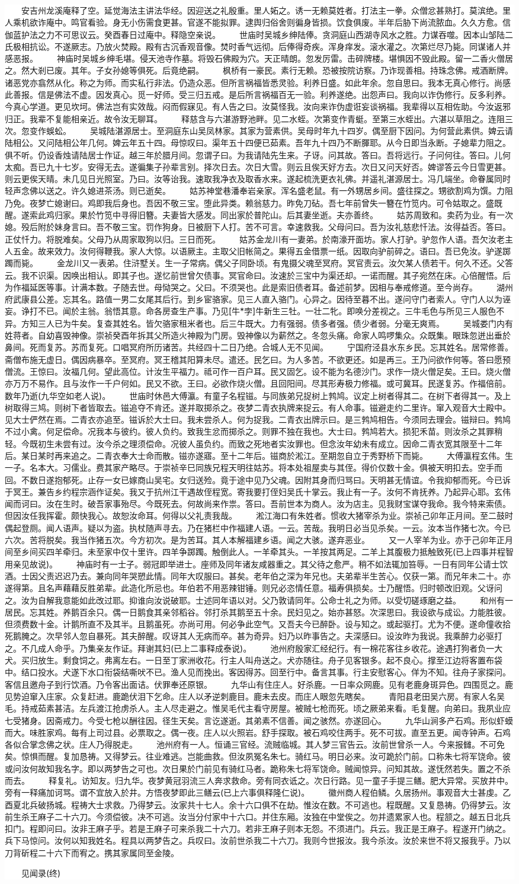 　　安吉州龙溪庵释了空。延觉海法主讲法华经。因迎送之礼殷重。里人妬之。诱一无赖莫姓者。打法主一拳。众僧忿甚熟打。莫滨绝。里人乘机欲诈庵中。鸣官看验。身无小伤需食更甚。官遂不能拟罪。逮舆归俗舍则徧身皆损。饮食俱废。半年后胁下尚流脓血。久久方愈。信伽蓝护法之力不可思议云。癸酉春日过庵中。释隐空亲说。
　　世庙时吴城乡绅陆俸。贪洞庭山西湖寺风水之胜。力谋吞噬。因本山邹陆二氏极相抗讼。不遂厥志。乃放火焚殿。殿有古沉香观音像。焚时香气远彻。后俸得奇疾。浑身痒发。滚水灌之。次第烂尽乃毙。同谋诸人并感恶报。
　　神庙时吴城乡绅毛堪。侵天池寺作墓。将毁石佛殿为穴。天正晴朗。忽发厉雷。击碎牌楼。堪惧因不毁此殿。留一二香火僧居之。然大剎已废。其年。子女孙媳等俱死。后竟绝嗣。
　　枫桥有一豪民。素行无赖。恐被按院访察。乃诈现善相。持珠念佛。戒酒断牌。诸恶党亦翕然从化。称之为师。而实私行非法。仍造众恶。但所言祸福皆悉灵验。利养日盛。如此年余。忽自思曰。我本无真心修行。尚感此善报。信是佛法不虚。因发真心。觅一好师。受三归五戒。是后所言祸福百无一验。利养遂绝。出怨声曰。我向以诈伪修行。反多利养。今真心学道。更见坎坷。佛法岂有实效哉。闷而假寐见。有人告之曰。汝莫怪我。汝向来诈伪虚诳妄谈祸福。我辈得以互相佐助。今汝返邪归正。我辈不复能相亲近。故令汝无聊耳。
　　释慈含与六湛游野池畔。见二水蛭。次第变作青蜓。至第三水蛭出。六湛以草阻之。连阻三次。忽变作蜈蚣。
　　吴城陆湛源居士。至洞庭东山吴凤林家。其家为营素供。吴母时年九十四岁。偶至厨下因问。为何营此素供。婢云请陆相公。又问陆相公年几何。婢云年五十四。母惊叹曰。渠年五十四便已茹素。吾年九十四乃不断腪耶。从今日即当永断。子媳辈力阻之。俱不听。仍设香烛请陆居士作证。越三年於腊月间。忽谓子曰。为我请陆先生来。子讶。问其故。答曰。吾将远行。子问何往。答曰。儿何太痴。吾已九十七岁。安得无去。遂徧集子孙辈言别。择次日去。次日大雪。则云且俟天好方去。次日又问天好否。婢谬答云今日雪更甚。则云更俟天晴。未几见日光照室。乃曰。汝等诒我。速取我净衣及取香水来。遂起梳洗更衣礼佛。并遥礼湛源居士。冯几端坐。命眷属同时轻声念佛以送之。许久媳进茶汤。则已逝矣。
　　姑苏神堂巷潘奉岩亲家。浑名盛老鼠。有一外甥居乡间。盛往探之。甥欲割鸡为馔。力阻乃免。夜梦亡媳谢曰。鸡即我后身也。吾因不敬三宝。堕此异类。赖翁慈力。昨免刀砧。吾七年前曾失一簪在竹笕内。可令姑取之。盛既醒。遂索此鸡归家。果於竹笕中寻得旧簪。夫妻皆大感发。同出家於普陀山。后其妻坐逝。夫亦善终。
　　姑苏周致和。卖药为业。有一次媳。殁后附於妹身言曰。吾不敬三宝。罚作狗身。日被厨下人打。苦不可言。幸速救我。父母问曰。吾为汝礼慈悲忏法。汝得益否。答曰。正仗忏力。将脱难矣。父母乃从周家取狗以归。三日而死。
　　姑苏金龙川有一妻弟。於南濠开面坊。家人打驴。驴忽作人语。吾欠汝老主人五金。故来效力。汝何得鞭我。家人大惊。以语厥主。主取父旧帐简之。果得五金借票一纸。因取向驴前碎之。语曰。吾已免汝。驴遂踯躅而毙。
　　金龙川又一表弟。住浒墅关。生一子常病。偶父子同卧顷。有鬼摄父魂至冥府。冥官责云。汝欠某人债若干。何久不还。父答云。我不识渠。因唤出相认。即其子也。遂忆前世曾欠债事。冥官命曰。汝速於三宝中为渠还却。一诺而醒。其子宛然在床。心倍醒悟。后为作福延医等事。计满本数。子随去世。母恸哭之。父曰。不须哭也。此是索旧债者耳。备述前梦。因相与奉戒修道。至今尚存。
　　湖州府武康县公差。忘其名。路值一男二女尾其后行。到乡宦骆家。见三人直入骆门。心异之。因待至暮不出。遂问守门者索人。守门人以为诬妄。诤打不已。闻於主翁。翁悟其意。命各房查生产事。乃见[牛*孛]牛新生三牡。一壮二牝。即唤分差视之。三牛毛色与所见三人服色不异。方知三人已为牛矣。复查其姓名。皆欠骆家租米者也。后三牛既大。力有强弱。债多者强。债少者弱。分毫无爽焉。
　　吴城娄门内有姓蒋者。自幼喜毁神像。崇祯癸酉年拆其父所造火神殿为门房。毁神像以为薪然之。冬忽头痛。命家人鸣啰集众。众既集。眼珠忽迸出垂於鼻间。死而复苏。苏而复死。口唱冥府所历诸苦。共经四十二日乃绝。合城人无不见闻。
　　宁国府泾县水东乡民。忘其姓名。居常修善。斋僧布施无虚日。偶因病暴卒。至冥府。冥王稽其阳算未尽。遣还。民乞曰。为人多苦。不欲更还。如是再三。王乃问欲作何等。答曰愿预僧流。王惊曰。汝福几何。望此高位。计汝生平福力。祗可作一百户耳。民又固乞。设不能为名德沙门。求作一烧火僧足矣。王曰。烧火僧亦万万不易作。且与汝作一千户何如。民又不欲。王曰。必欲作烧火僧。且回阳间。尽其形寿极力修福。或可冀耳。民遂复苏。作福倍前。数年乃逝(九华空如老人说)。
　　世庙时休邑大傅瀛。有童子名程镃。与同族弟兄捉树上鹁鸠。议定上树者得其二。在树下者得其一。及上树取得三鸠。则树下者皆取去。镃追夺不肯还。遂并取掷杀之。夜梦二青衣执牌来捉云。有人命事。镃避走约二里许。窜入观音大士殿中。见大士俨然在焉。二青衣亦追至。镃诉於大士曰。我未尝杀人。何为捉我。二青衣出牌示曰。是三鹁鸠相告。今须同去理会。镃辩曰。鹁鸠不过小禽。何足偿命。况我本与彼约。彼人负约。致我生忿而掷杀之。则罪不独在我也。大士曰。鹁鸠若大。损犯禾苗。则汝杀之其罪稍轻。今既初生未尝有过。汝今杀之理须偿命。况彼人虽负约。而致之死地者实汝罪也。但念汝年幼未有成立。因命二青衣宽其限至十二年后。某日某时再来追之。二青衣奉大士命而散。镃亦遂寤。至十二年后。镃商於淞江。至期忽自立于秀野桥下而毙。
　　大傅瀛程玄伟。生一子。名本大。习儒业。费其家产略尽。于崇祯辛巳同族兄程天明往姑苏。将本处祖屋卖与其侄。得价仅数十金。俱被天明扣去。空手而回。不数日遂抱郁死。止存一女已嫁商山吴宅。女归送殓。竟于途中见乃父魂。因附其身而归骂曰。天明甚无情谊。令我抑郁而死。今已诉于冥王。兼告乡约程宗涵作证矣。我又于抗州江干遇故侄程宽。寄我要打侄妇吴氏十掌云。我止有一子。汝何不肯抚养。乃起异心耶。玄伟闻而诃曰。汝在生时。破吾家事殆尽。今既死去。何故尚来作祟。答曰。吾前世本为商人。汝为店主。见我财宝谋夺我命。我今特来索债。但因汝任我挥霍。颇快我心。故恕汝命耳。何得以父礼责我哉。
　　淞江海口有朱姓者。惯收大猪宰杀为业。崇祯己卯年正月间。至二鼓时偶起登厕。闻人语声。疑以为盗。执杖随声寻去。乃在猪栏中作福建人语。一云。苦哉。我明日必当见杀矣。一云。汝本当作猪七次。今已六次。苦将脱矣。我当作猪五次。今方初次。是为苦耳。其人本解福建乡语。闻之大骇。遂弃恶业。
　　又一人宰羊为业。亦于己卯年正月间至乡间买四羊牵归。未至家中仅十里许。四羊争踯躅。触倒此人。一羊牵其头。一羊按其两足。二羊上其腹极力抵触致死(已上四事并程智用亲见故说)。
　　神庙时有一士子。弱冠即举进士。座师及同年诸友咸器重之。其父待之愈严。稍不如法辄加笞辱。一日有同年公请士饮酒。士因父责迟迟乃去。兼向同年哭愬此情。同年大叹服曰。甚矣。老年伯之深为年兄也。夫弟辈半生苦心。仅获一第。而兄年未二十。亦遂得第。且名声藉藉反胜弟辈。此造化所忌也。年伯若不用恶辣钳锤。则兄必恣情任意。福寿俱损矣。士乃醒悟。归时顿改旧观。父讶问之。汝为自解我意能如此改过耶。抑谁向汝说破耶。士述同年语以对。父乃敦请同年。公命士礼之为师。以受切磋琢磨之益。
　　和州有一居民。忘其姓。养鹅百余只。偶一日鹅食其亲邻稻谷。邻打杀其鹅至五十余。民妇见之。始亦甚怒。次深思曰。我设欲与成讼。力能胜彼。但须费数十金。计鹅所直不及其半。且鹅虽死。亦尚可用。何必争此空气。又吾夫今已醉卧。设与知之。或起驱打。尤为不便。遂命僮收拾死鹅腌之。次早邻人忽自暴死。其夫醉醒。叹讶其人无病而卒。甚为奇异。妇乃以昨事告之。夫深感曰。设汝昨为我说。我乘醉力必驱打之。不几成人命乎。乃集亲友作证。拜谢其妇(已上二事释成泰说)。
　　池州府殷家汇经纪行。有一棉花客往乡收花。途遇打狗者负一大犬。买归放生。剩食饲之。弗离左右。一日至丁家洲收花。行主人叫舟送之。犬亦随往。舟子见客银多。起不良心。撑至江边将客置布袋中。结口投水。犬遂下水口衔袋结嘶吠不已。渔人见而挽出。客因得苏。回至行中。备言其事。行主安慰客心。佯为不知。往舟子家探问。客信且邀舟子到行饮酒。乃令客出面诘。伏罪奉还原银。
　　九华山有住庄人。好杀鹿。一日率众网鹿。见有老鹿身斑异色。四围觅之。鹿见势迫窜入庄家。众复赶进。鹿跪伏泪下乞命。庄人以矛逆刺鹿目。鹿未去皮。而庄人眼忽先瞎矣。
　　青阳县老田吴六房。有家人名吴毛。持戒茹素甚洁。左兵渡江抢虏杀人。主人尽走避之。惟吴毛代主看守房屋。被贼七枪而死。顷之厥弟来看。毛复醒。向弟曰。我夙业应七受猪身。因斋戒力。今受七枪以酬往因。径生天矣。言讫遂逝。其弟素不信善。闻之骇然。亦遂回心。
　　九华山涧多产石鸡。形似虾蟆而大。味胜家鸡。每有上司过县。必票取之。偶一夜。庄人以火照岩。舒手探取。被石鸡咬住两手。死不可拔。直至五更。闻寺钟声。石鸡各似合掌念佛之状。庄人乃得脱走。
　　池州府有一人。恒诵三官经。流贼临城。其人梦三官告云。汝前世曾杀一人。今来报雠。不可免矣。惊惧而醒。复加恳祷。又得梦云。往业难逃。岂能曲救。但汝夙冤名朱七。骑红马。明日必来。汝可跪於门前。口称朱七将军饶命。彼或问汝何故知我名字。即以两梦告之可也。次日果於门前见有骑红马者。跪称朱七将军饶命。贼闻惊异。问知其故。遂怃然若失。置之不杀而去。
　　释复礼。访知友。归九华。夜梦黄冠羽流三人奔求救命。旁有同衣诋之。次日行路。见一童子手提三鳝。肥大异常。买放井中。旁有一释痛加诃骂。谓不宜放入於井。方悟夜梦即此三鳝云(已上六事俱释隆仁说)。
　　徽州商人程伯鳞。久居扬州。事观音大士甚虔。乙酉夏北兵破扬城。程祷大士求救。乃得梦云。汝家共十七人。余十六口俱不在劫。惟汝在数。不可逃也。程既醒。又复恳祷。仍得梦云。汝前生杀王麻子二十六刀。今须偿彼。决不可逃。汝当分付家中十六口。并住东厢。汝独在中堂俟之。勿并遗累家人也。程颔之。越五日北兵扣门。程即问曰。汝非王麻子乎。若是王麻子可来杀我二十六刀。若非王麻子则本无怨。不须进门。兵云。我正是王麻子。程遂开门纳之。兵下马惊问。汝何以知我姓名。程具以两梦告之。兵叹曰。汝前世杀我二十六刀。我则今世报汝。我今杀汝。汝於来世不将又报我乎。乃以刀背斫程二十六下而宥之。携其家属同至金陵。

　　见闻录(终)

